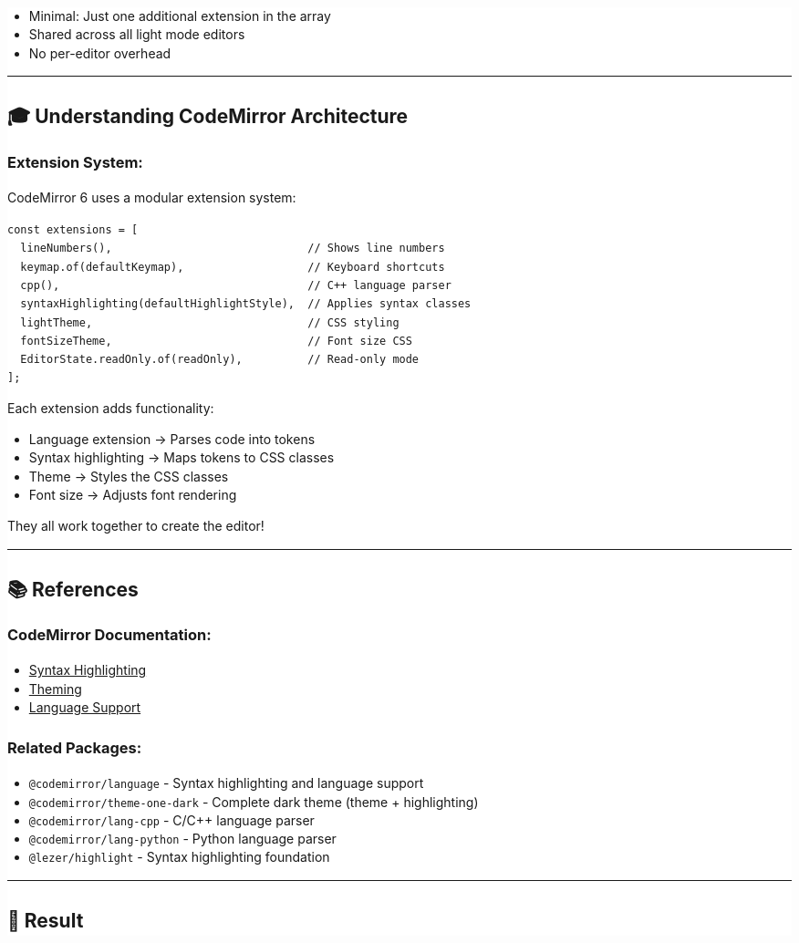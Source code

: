- Minimal: Just one additional extension in the array
- Shared across all light mode editors
- No per-editor overhead

---

## 🎓 Understanding CodeMirror Architecture

### Extension System:

CodeMirror 6 uses a modular extension system:

```tsx
const extensions = [
  lineNumbers(),                              // Shows line numbers
  keymap.of(defaultKeymap),                   // Keyboard shortcuts
  cpp(),                                      // C++ language parser
  syntaxHighlighting(defaultHighlightStyle),  // Applies syntax classes
  lightTheme,                                 // CSS styling
  fontSizeTheme,                              // Font size CSS
  EditorState.readOnly.of(readOnly),          // Read-only mode
];
```

Each extension adds functionality:
- Language extension → Parses code into tokens
- Syntax highlighting → Maps tokens to CSS classes
- Theme → Styles the CSS classes
- Font size → Adjusts font rendering

They all work together to create the editor!

---

## 📚 References

### CodeMirror Documentation:
- [Syntax Highlighting](https://codemirror.net/docs/ref/#language.syntaxHighlighting)
- [Theming](https://codemirror.net/docs/ref/#view.EditorView.theme)
- [Language Support](https://codemirror.net/docs/ref/#language)

### Related Packages:
- `@codemirror/language` - Syntax highlighting and language support
- `@codemirror/theme-one-dark` - Complete dark theme (theme + highlighting)
- `@codemirror/lang-cpp` - C/C++ language parser
- `@codemirror/lang-python` - Python language parser
- `@lezer/highlight` - Syntax highlighting foundation

---

## 🎉 Result
